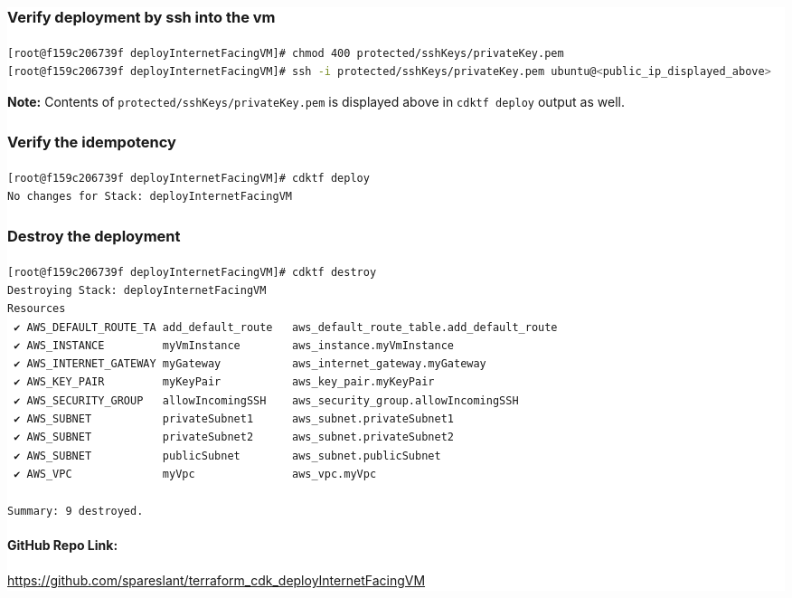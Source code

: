 ### Verify deployment by ssh into the vm
```bash
[root@f159c206739f deployInternetFacingVM]# chmod 400 protected/sshKeys/privateKey.pem
[root@f159c206739f deployInternetFacingVM]# ssh -i protected/sshKeys/privateKey.pem ubuntu@<public_ip_displayed_above>
```
**Note:** Contents of `protected/sshKeys/privateKey.pem` is displayed above in `cdktf deploy` output as well.

### Verify the idempotency
```bash
[root@f159c206739f deployInternetFacingVM]# cdktf deploy
No changes for Stack: deployInternetFacingVM
```

### Destroy the deployment
```bash
[root@f159c206739f deployInternetFacingVM]# cdktf destroy
Destroying Stack: deployInternetFacingVM
Resources
 ✔ AWS_DEFAULT_ROUTE_TA add_default_route   aws_default_route_table.add_default_route
 ✔ AWS_INSTANCE         myVmInstance        aws_instance.myVmInstance
 ✔ AWS_INTERNET_GATEWAY myGateway           aws_internet_gateway.myGateway
 ✔ AWS_KEY_PAIR         myKeyPair           aws_key_pair.myKeyPair
 ✔ AWS_SECURITY_GROUP   allowIncomingSSH    aws_security_group.allowIncomingSSH
 ✔ AWS_SUBNET           privateSubnet1      aws_subnet.privateSubnet1
 ✔ AWS_SUBNET           privateSubnet2      aws_subnet.privateSubnet2
 ✔ AWS_SUBNET           publicSubnet        aws_subnet.publicSubnet
 ✔ AWS_VPC              myVpc               aws_vpc.myVpc

Summary: 9 destroyed.
```

#### GitHub Repo Link:
https://github.com/spareslant/terraform_cdk_deployInternetFacingVM